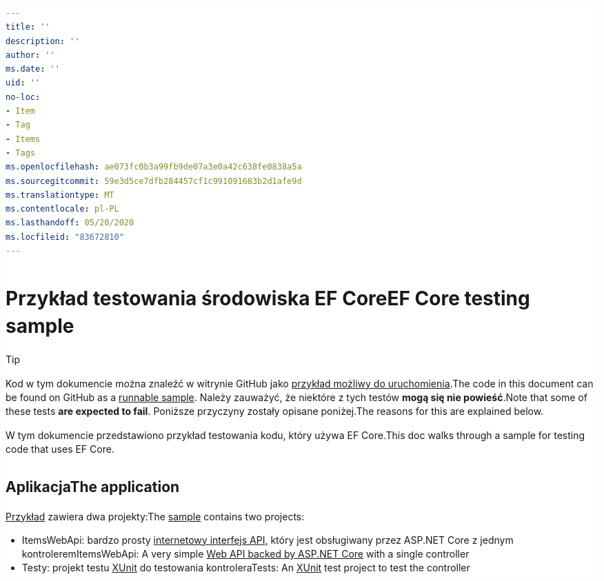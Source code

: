 ```yaml
---
title: ''
description: ''
author: ''
ms.date: ''
uid: ''
no-loc:
- Item
- Tag
- Items
- Tags
ms.openlocfilehash: ae073fc0b3a99fb9de07a3e0a42c638fe0838a5a
ms.sourcegitcommit: 59e3d5ce7dfb284457cf1c991091683b2d1afe9d
ms.translationtype: MT
ms.contentlocale: pl-PL
ms.lasthandoff: 05/20/2020
ms.locfileid: "83672810"
---
```

# <a name="ef-core-testing-sample"></a><span data-ttu-id="a8821-101">Przykład testowania środowiska EF Core</span><span class="sxs-lookup"><span data-stu-id="a8821-101">EF Core testing sample</span></span>

> [!TIP]
> <span data-ttu-id="a8821-102">Kod w tym dokumencie można znaleźć w witrynie GitHub jako [przykład możliwy do uruchomienia](https://github.com/dotnet/EntityFramework.Docs/tree/master/samples/core/Miscellaneous/Testing/ItemsWebApi/).</span><span class="sxs-lookup"><span data-stu-id="a8821-102">The code in this document can be found on GitHub as a [runnable sample](https://github.com/dotnet/EntityFramework.Docs/tree/master/samples/core/Miscellaneous/Testing/ItemsWebApi/).</span></span>
> <span data-ttu-id="a8821-103">Należy zauważyć, że niektóre z tych testów **mogą się nie powieść**.</span><span class="sxs-lookup"><span data-stu-id="a8821-103">Note that some of these tests **are expected to fail**.</span></span> <span data-ttu-id="a8821-104">Poniższe przyczyny zostały opisane poniżej.</span><span class="sxs-lookup"><span data-stu-id="a8821-104">The reasons for this are explained below.</span></span> 

<span data-ttu-id="a8821-105">W tym dokumencie przedstawiono przykład testowania kodu, który używa EF Core.</span><span class="sxs-lookup"><span data-stu-id="a8821-105">This doc walks through a sample for testing code that uses EF Core.</span></span>

## <a name="the-application"></a><span data-ttu-id="a8821-106">Aplikacja</span><span class="sxs-lookup"><span data-stu-id="a8821-106">The application</span></span>

<span data-ttu-id="a8821-107">[Przykład](https://github.com/dotnet/EntityFramework.Docs/tree/master/samples/core/Miscellaneous/Testing/ItemsWebApi/) zawiera dwa projekty:</span><span class="sxs-lookup"><span data-stu-id="a8821-107">The [sample](https://github.com/dotnet/EntityFramework.Docs/tree/master/samples/core/Miscellaneous/Testing/ItemsWebApi/) contains two projects:</span></span>
- <span data-ttu-id="a8821-108">ItemsWebApi: bardzo prosty [internetowy interfejs API,](/aspnet/core/tutorials/first-web-api?view=aspnetcore-3.1&tabs=visual-studio) który jest obsługiwany przez ASP.NET Core z jednym kontrolerem</span><span class="sxs-lookup"><span data-stu-id="a8821-108">ItemsWebApi: A very simple [Web API backed by ASP.NET Core](/aspnet/core/tutorials/first-web-api?view=aspnetcore-3.1&tabs=visual-studio) with a single controller</span></span>
- <span data-ttu-id="a8821-109">Testy: projekt testu [XUnit](https://xunit.net/) do testowania kontrolera</span><span class="sxs-lookup"><span data-stu-id="a8821-109">Tests: An [XUnit](https://xunit.net/) test project to test the controller</span></span>
